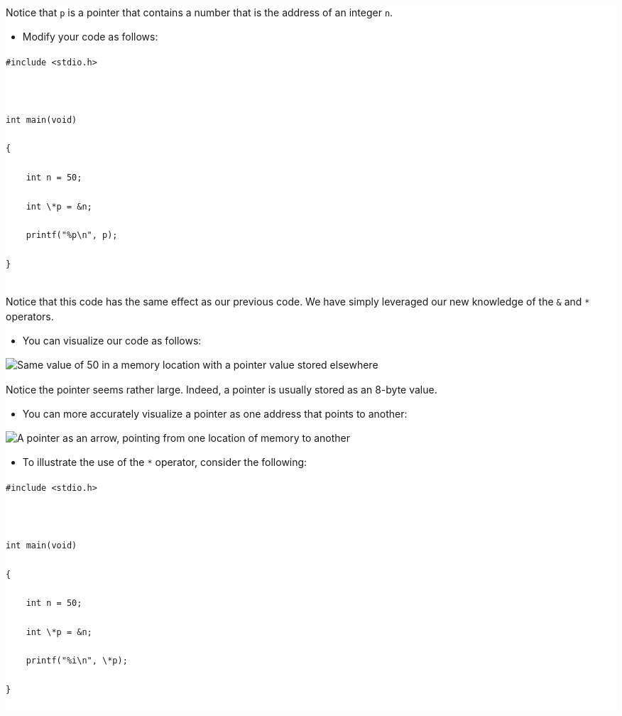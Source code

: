 Notice that `p` is a pointer that contains a number that is the address of an integer `n`.
* Modify your code as follows:



```
#include <stdio.h>



int main(void)

{

    int n = 50;

    int \*p = &n;

    printf("%p\n", p);

}


```
 
Notice that this code has the same effect as our previous code. We have simply leveraged our new knowledge of the `&` and `*` operators.
* You can visualize our code as follows:


![Same value of 50 in a memory location with a pointer value stored elsewhere](https://cs50.harvard.edu/x/2023/notes/4/cs50Week4Slide078.png "pointer")


Notice the pointer seems rather large. Indeed, a pointer is usually stored as an 8-byte value.
* You can more accurately visualize a pointer as one address that points to another:


![A pointer as an arrow, pointing from one location of memory to another](https://cs50.harvard.edu/x/2023/notes/4/cs50Week4Slide079.png "pointer")
* To illustrate the use of the `*` operator, consider the following:



```
#include <stdio.h>



int main(void)

{

    int n = 50;

    int \*p = &n;

    printf("%i\n", \*p);

}


```
 